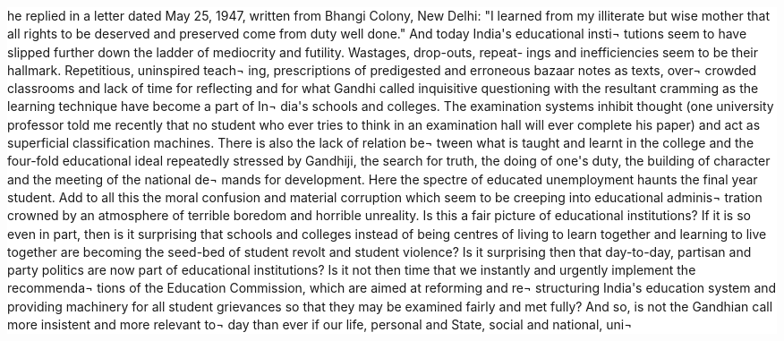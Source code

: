 he replied in a letter dated May 25,
1947, written from Bhangi Colony, New
Delhi: "I learned from my illiterate but
wise mother that all rights to be
deserved and preserved come from
duty well done."
And today India's educational insti¬
tutions seem to have slipped further
down the ladder of mediocrity and
futility. Wastages, drop-outs, repeat-
ings and inefficiencies seem to be their
hallmark. Repetitious, uninspired teach¬
ing, prescriptions of predigested and
erroneous bazaar notes as texts, over¬
crowded classrooms and lack of time
for reflecting and for what Gandhi
called inquisitive questioning with the
resultant cramming as the learning
technique have become a part of In¬
dia's schools and colleges.
The examination systems inhibit
thought (one university professor told
me recently that no student who ever
tries to think in an examination hall
will ever complete his paper) and act
as superficial classification machines.
There is also the lack of relation be¬
tween what is taught and learnt in the
college and the four-fold educational
ideal repeatedly stressed by Gandhiji,
the search for truth, the doing of
one's duty, the building of character
and the meeting of the national de¬
mands for development. Here the
spectre of educated unemployment
haunts the final year student.
Add to all this the moral confusion
and material corruption which seem to
be creeping into educational adminis¬
tration crowned by an atmosphere of
terrible boredom and horrible unreality.
Is this a fair picture of educational
institutions?
If it is so even in part, then is
it surprising that schools and colleges
instead of being centres of living to
learn together and learning to live
together are becoming the seed-bed of
student revolt and student violence?
Is it surprising then that day-to-day,
partisan and party politics are now
part of educational institutions? Is it
not then time that we instantly and
urgently implement the recommenda¬
tions of the Education Commission,
which are aimed at reforming and re¬
structuring India's education system
and providing machinery for all
student grievances so that they may
be examined fairly and met fully?
And so, is not the Gandhian call
more insistent and more relevant to¬
day than ever if our life, personal
and State, social and national, uni¬